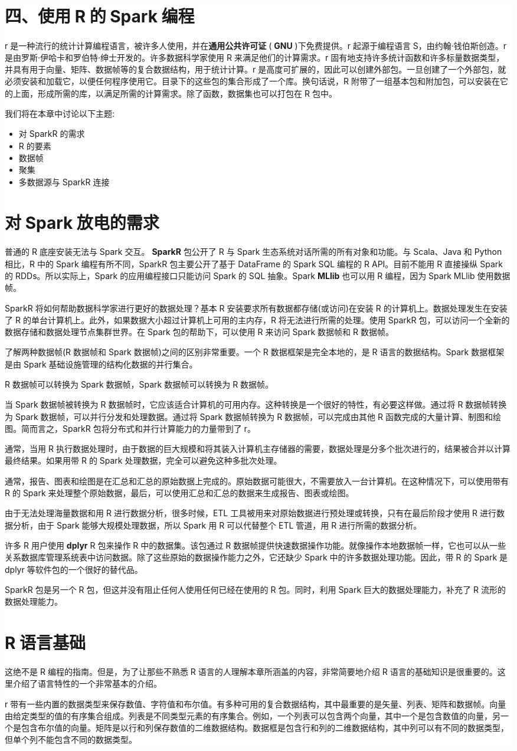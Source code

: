 # 四、使用 R 的 Spark 编程

r 是一种流行的统计计算编程语言，被许多人使用，并在**通用公共许可证** ( **GNU** )下免费提供。r 起源于编程语言 S，由约翰·钱伯斯创造。r 是由罗斯·伊哈卡和罗伯特·绅士开发的。许多数据科学家使用 R 来满足他们的计算需求。r 固有地支持许多统计函数和许多标量数据类型，并具有用于向量、矩阵、数据帧等的复合数据结构，用于统计计算。r 是高度可扩展的，因此可以创建外部包。一旦创建了一个外部包，就必须安装和加载它，以便任何程序使用它。目录下的这些包的集合形成了一个库。换句话说，R 附带了一组基本包和附加包，可以安装在它的上面，形成所需的库，以满足所需的计算需求。除了函数，数据集也可以打包在 R 包中。

我们将在本章中讨论以下主题:

*   对 SparkR 的需求
*   R 的要素
*   数据帧
*   聚集
*   多数据源与 SparkR 连接

# 对 Spark 放电的需求

普通的 R 底座安装无法与 Spark 交互。 **SparkR** 包公开了 R 与 Spark 生态系统对话所需的所有对象和功能。与 Scala、Java 和 Python 相比，R 中的 Spark 编程有所不同，SparkR 包主要公开了基于 DataFrame 的 Spark SQL 编程的 R API。目前不能用 R 直接操纵 Spark 的 RDDs。所以实际上，Spark 的应用编程接口只能访问 Spark 的 SQL 抽象。Spark **MLlib** 也可以用 R 编程，因为 Spark MLlib 使用数据帧。

SparkR 将如何帮助数据科学家进行更好的数据处理？基本 R 安装要求所有数据都存储(或访问)在安装 R 的计算机上。数据处理发生在安装了 R 的单台计算机上。此外，如果数据大小超过计算机上可用的主内存，R 将无法进行所需的处理。使用 SparkR 包，可以访问一个全新的数据存储和数据处理节点集群世界。在 Spark 包的帮助下，可以使用 R 来访问 Spark 数据帧和 R 数据帧。

了解两种数据帧(R 数据帧和 Spark 数据帧)之间的区别非常重要。一个 R 数据框架是完全本地的，是 R 语言的数据结构。Spark 数据框架是由 Spark 基础设施管理的结构化数据的并行集合。

R 数据帧可以转换为 Spark 数据帧，Spark 数据帧可以转换为 R 数据帧。

当 Spark 数据帧被转换为 R 数据帧时，它应该适合计算机的可用内存。这种转换是一个很好的特性，有必要这样做。通过将 R 数据帧转换为 Spark 数据帧，可以并行分发和处理数据。通过将 Spark 数据帧转换为 R 数据帧，可以完成由其他 R 函数完成的大量计算、制图和绘图。简而言之，SparkR 包将分布式和并行计算能力的力量带到了 r。

通常，当用 R 执行数据处理时，由于数据的巨大规模和将其装入计算机主存储器的需要，数据处理是分多个批次进行的，结果被合并以计算最终结果。如果用带 R 的 Spark 处理数据，完全可以避免这种多批次处理。

通常，报告、图表和绘图是在汇总和汇总的原始数据上完成的。原始数据可能很大，不需要放入一台计算机。在这种情况下，可以使用带有 R 的 Spark 来处理整个原始数据，最后，可以使用汇总和汇总的数据来生成报告、图表或绘图。

由于无法处理海量数据和用 R 进行数据分析，很多时候，ETL 工具被用来对原始数据进行预处理或转换，只有在最后阶段才使用 R 进行数据分析，由于 Spark 能够大规模处理数据，所以 Spark 用 R 可以代替整个 ETL 管道，用 R 进行所需的数据分析。

许多 R 用户使用 **dplyr** R 包来操作 R 中的数据集。该包通过 R 数据帧提供快速数据操作功能。就像操作本地数据帧一样，它也可以从一些关系数据库管理系统表中访问数据。除了这些原始的数据操作能力之外，它还缺少 Spark 中的许多数据处理功能。因此，带 R 的 Spark 是 dplyr 等软件包的一个很好的替代品。

SparkR 包是另一个 R 包，但这并没有阻止任何人使用任何已经在使用的 R 包。同时，利用 Spark 巨大的数据处理能力，补充了 R 流形的数据处理能力。

# R 语言基础

这绝不是 R 编程的指南。但是，为了让那些不熟悉 R 语言的人理解本章所涵盖的内容，非常简要地介绍 R 语言的基础知识是很重要的。这里介绍了语言特性的一个非常基本的介绍。

r 带有一些内置的数据类型来保存数值、字符值和布尔值。有多种可用的复合数据结构，其中最重要的是矢量、列表、矩阵和数据帧。向量由给定类型的值的有序集合组成。列表是不同类型元素的有序集合。例如，一个列表可以包含两个向量，其中一个是包含数值的向量，另一个是包含布尔值的向量。矩阵是以行和列保存数值的二维数据结构。数据框是包含行和列的二维数据结构，其中列可以有不同的数据类型，但单个列不能包含不同的数据类型。

